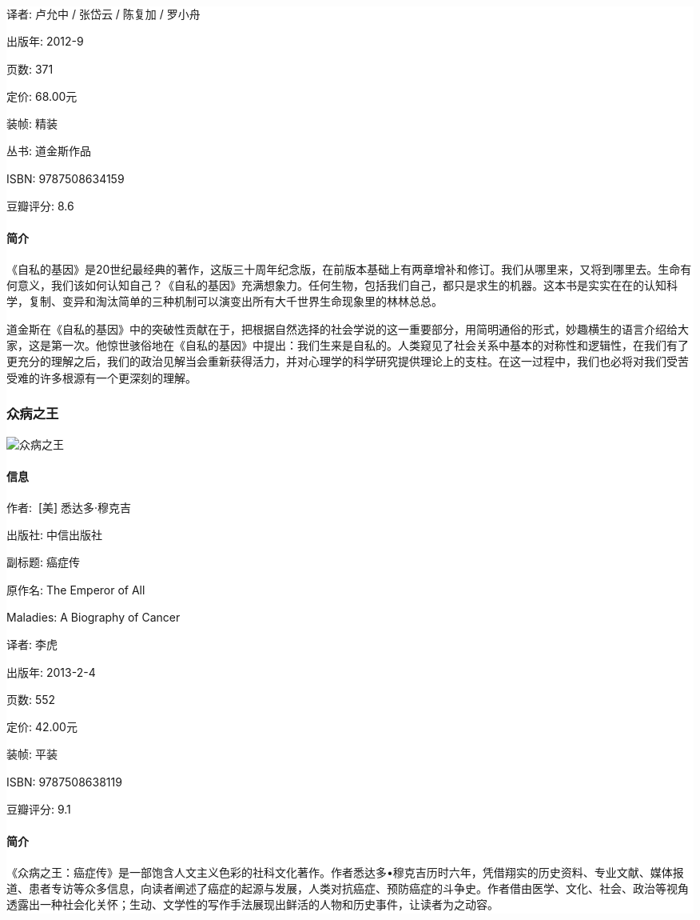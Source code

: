 译者: 卢允中 / 张岱云 / 陈复加 / 罗小舟 

出版年: 2012-9 

页数: 371 

定价: 68.00元 

装帧: 精装 

丛书: 道金斯作品 

ISBN: 9787508634159

豆瓣评分: 8.6

#### 简介

《自私的基因》是20世纪最经典的著作，这版三十周年纪念版，在前版本基础上有两章增补和修订。我们从哪里来，又将到哪里去。生命有何意义，我们该如何认知自己？《自私的基因》充满想象力。任何生物，包括我们自己，都只是求生的机器。这本书是实实在在的认知科学，复制、变异和淘汰简单的三种机制可以演变出所有大千世界生命现象里的林林总总。

道金斯在《自私的基因》中的突破性贡献在于，把根据自然选择的社会学说的这一重要部分，用简明通俗的形式，妙趣横生的语言介绍给大家，这是第一次。他惊世骇俗地在《自私的基因》中提出：我们生来是自私的。人类窥见了社会关系中基本的对称性和逻辑性，在我们有了更充分的理解之后，我们的政治见解当会重新获得活力，并对心理学的科学研究提供理论上的支柱。在这一过程中，我们也必将对我们受苦受难的许多根源有一个更深刻的理解。



### 众病之王

![众病之王](https://img1.doubanio.com/view/subject/l/public/s24598159.jpg)

#### 信息

作者:  [美] 悉达多·穆克吉 

出版社: 中信出版社 

副标题: 癌症传 

原作名: The Emperor of All 

Maladies: A Biography of Cancer 

译者: 李虎 

出版年: 2013-2-4 

页数: 552 

定价: 42.00元 

装帧: 平装 

ISBN: 9787508638119

豆瓣评分: 9.1

#### 简介

《众病之王：癌症传》是一部饱含人文主义色彩的社科文化著作。作者悉达多•穆克吉历时六年，凭借翔实的历史资料、专业文献、媒体报道、患者专访等众多信息，向读者阐述了癌症的起源与发展，人类对抗癌症、预防癌症的斗争史。作者借由医学、文化、社会、政治等视角透露出一种社会化关怀；生动、文学性的写作手法展现出鲜活的人物和历史事件，让读者为之动容。
